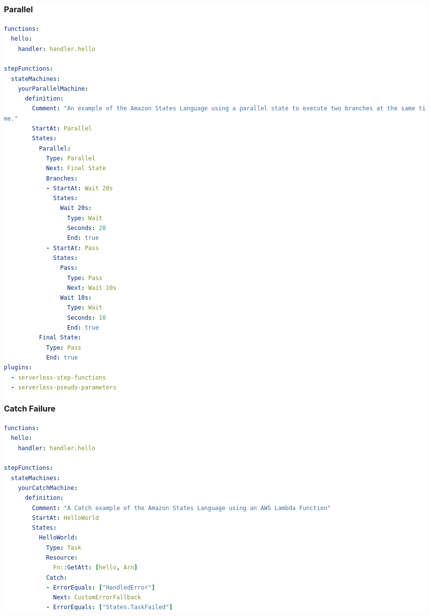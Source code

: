 ### Parallel

```yaml
functions:
  hello:
    handler: handler.hello

stepFunctions:
  stateMachines:
    yourParallelMachine:
      definition:
        Comment: "An example of the Amazon States Language using a parallel state to execute two branches at the same time."
        StartAt: Parallel
        States:
          Parallel:
            Type: Parallel
            Next: Final State
            Branches:
            - StartAt: Wait 20s
              States:
                Wait 20s:
                  Type: Wait
                  Seconds: 20
                  End: true
            - StartAt: Pass
              States:
                Pass:
                  Type: Pass
                  Next: Wait 10s
                Wait 10s:
                  Type: Wait
                  Seconds: 10
                  End: true
          Final State:
            Type: Pass
            End: true
plugins:
  - serverless-step-functions
  - serverless-pseudo-parameters
```

### Catch Failure

```yaml
functions:
  hello:
    handler: handler.hello

stepFunctions:
  stateMachines:
    yourCatchMachine:
      definition:
        Comment: "A Catch example of the Amazon States Language using an AWS Lambda Function"
        StartAt: HelloWorld
        States:
          HelloWorld:
            Type: Task
            Resource:
              Fn::GetAtt: [hello, Arn]
            Catch:
            - ErrorEquals: ["HandledError"]
              Next: CustomErrorFallback
            - ErrorEquals: ["States.TaskFailed"]
```